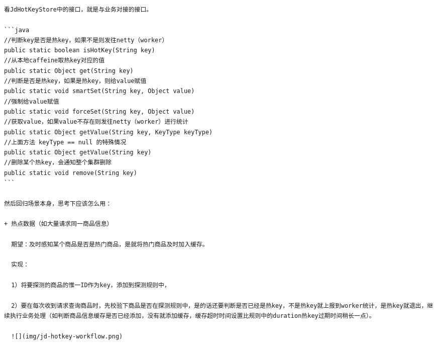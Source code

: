     看JdHotKeyStore中的接口，就是与业务对接的接口。

    ```java
    //判断key是否是热key，如果不是则发往netty（worker）
    public static boolean isHotKey(String key)
    //从本地caffeine取热key对应的值
    public static Object get(String key)
    //判断是否是热key，如果是热key，则给value赋值
    public static void smartSet(String key, Object value)
    //强制给value赋值
    public static void forceSet(String key, Object value)
    //获取value，如果value不存在则发往netty（worker）进行统计
    public static Object getValue(String key, KeyType keyType)
    //上面方法 keyType == null 的特殊情况
    public static Object getValue(String key)
    //删除某个热key，会通知整个集群删除
    public static void remove(String key)
    ```

    然后回归场景本身，思考下应该怎么用：

    + 热点数据（如大量请求同一商品信息）

      期望：及时感知某个商品是否是热门商品，是就将热门商品及时加入缓存。

      实现：

      1）将要探测的商品的惟一ID作为key，添加到探测规则中，

      2）要在每次收到请求查询商品时，先校验下商品是否在探测规则中，是的话还要判断是否已经是热key，不是热key就上报到worker统计，是热key就退出，继续执行业务处理（如判断商品信息缓存是否已经添加，没有就添加缓存，缓存超时时间设置比规则中的duration热key过期时间稍长一点）。

      ![](img/jd-hotkey-workflow.png)
